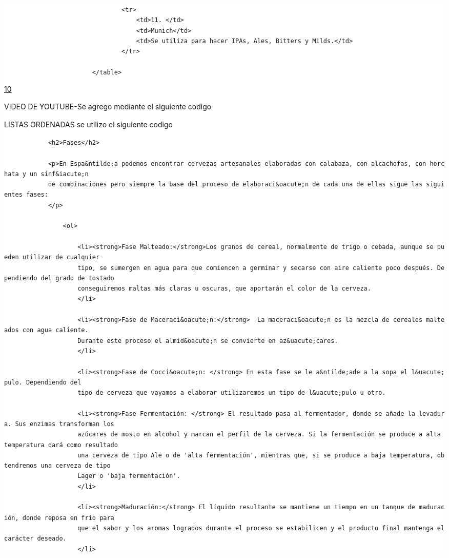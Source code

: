                                     <tr>
                                        <td>11. </td>
                                        <td>Munich</td>
                                        <td>Se utiliza para hacer IPAs, Ales, Bitters y Milds.</td>
                                    </tr>
        
                            </table>
[10](https://github.com/tatcjho/Practica1-Mi-Blog/blob/master/images/imag.jpg)


VIDEO DE YOUTUBE-Se agrego mediante el siguiente codigo

<iframe src="https://www.youtube.com/embed/ET7MPjJE6mA"
                              allowfullscreen></iframe>
                              
LISTAS ORDENADAS
se utilizo el siguiente codigo
<article>

                <h2>Fases</h2>

                <p>En Espa&ntilde;a podemos encontrar cervezas artesanales elaboradas con calabaza, con alcachofas, con horchata y un sinf&iacute;n
                de combinaciones pero siempre la base del proceso de elaboraci&oacute;n de cada una de ellas sigue las siguientes fases:
                </p>
                       
                    <ol>
                        
                        <li><strong>Fase Malteado:</strong>Los granos de cereal, normalmente de trigo o cebada, aunque se pueden utilizar de cualquier
                        tipo, se sumergen en agua para que comiencen a germinar y secarse con aire caliente poco después. Dependiendo del grado de tostado
                        conseguiremos maltas más claras u oscuras, que aportarán el color de la cerveza.
                        </li> 
               
                        <li><strong>Fase de Maceraci&oacute;n:</strong>  La maceraci&oacute;n es la mezcla de cereales malteados con agua caliente. 
                        Durante este proceso el almid&oacute;n se convierte en az&uacute;cares.
                        </li>
               
                        <li><strong>Fase de Cocci&oacute;n: </strong> En esta fase se le a&ntilde;ade a la sopa el l&uacute;pulo. Dependiendo del 
                        tipo de cerveza que vayamos a elaborar utilizaremos un tipo de l&uacute;pulo u otro.
               
                        <li><strong>Fase Fermentación: </strong> El resultado pasa al fermentador, donde se añade la levadura. Sus enzimas transforman los
                        azúcares de mosto en alcohol y marcan el perfil de la cerveza. Si la fermentación se produce a alta temperatura dará como resultado
                        una cerveza de tipo Ale o de 'alta fermentación', mientras que, si se produce a baja temperatura, obtendremos una cerveza de tipo
                        Lager o 'baja fermentación'.
                        </li>
               
                        <li><strong>Maduración:</strong> El líquido resultante se mantiene un tiempo en un tanque de maduración, donde reposa en frío para
                        que el sabor y los aromas logrados durante el proceso se estabilicen y el producto final mantenga el carácter deseado. 
                        </li>
                        